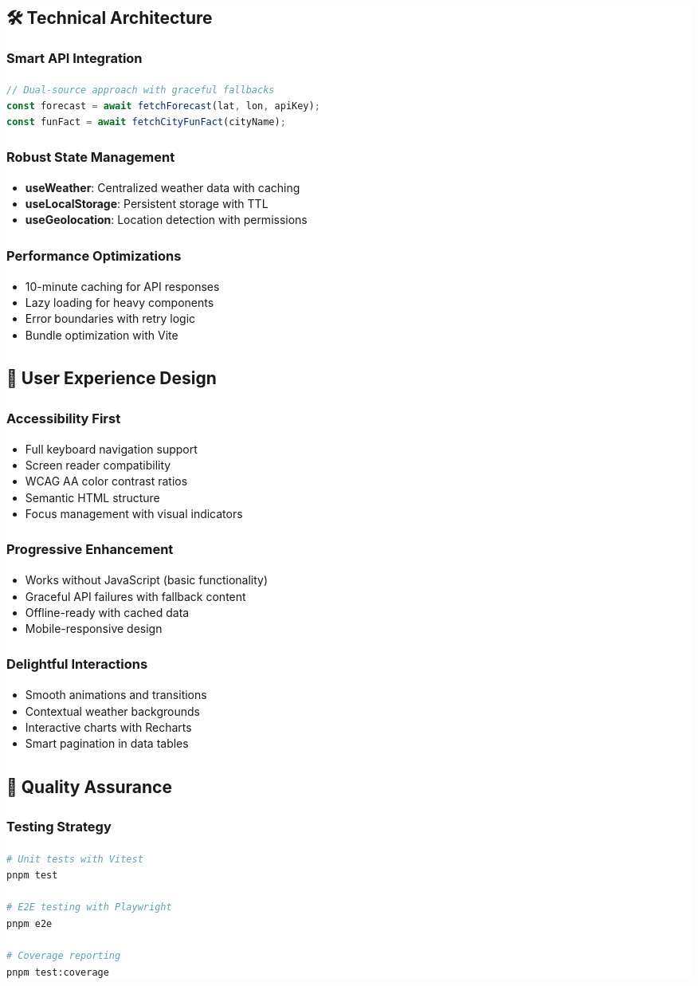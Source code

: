 ## 🛠️ Technical Architecture

### Smart API Integration
```typescript
// Dual-source approach with graceful fallbacks
const forecast = await fetchForecast(lat, lon, apiKey);
const funFact = await fetchCityFunFact(cityName);
```

### Robust State Management
- **useWeather**: Centralized weather data with caching
- **useLocalStorage**: Persistent storage with TTL
- **useGeolocation**: Location detection with permissions

### Performance Optimizations
- 10-minute caching for API responses
- Lazy loading for heavy components
- Error boundaries with retry logic
- Bundle optimization with Vite

## 🎯 User Experience Design

### Accessibility First
- Full keyboard navigation support
- Screen reader compatibility
- WCAG AA color contrast ratios
- Semantic HTML structure
- Focus management with visual indicators

### Progressive Enhancement
- Works without JavaScript (basic functionality)
- Graceful API failures with fallback content
- Offline-ready with cached data
- Mobile-responsive design

### Delightful Interactions
- Smooth animations and transitions
- Contextual weather backgrounds
- Interactive charts with Recharts
- Smart pagination in data tables

## 🧪 Quality Assurance

### Testing Strategy
```bash
# Unit tests with Vitest
pnpm test

# E2E testing with Playwright
pnpm e2e

# Coverage reporting
pnpm test:coverage
```
